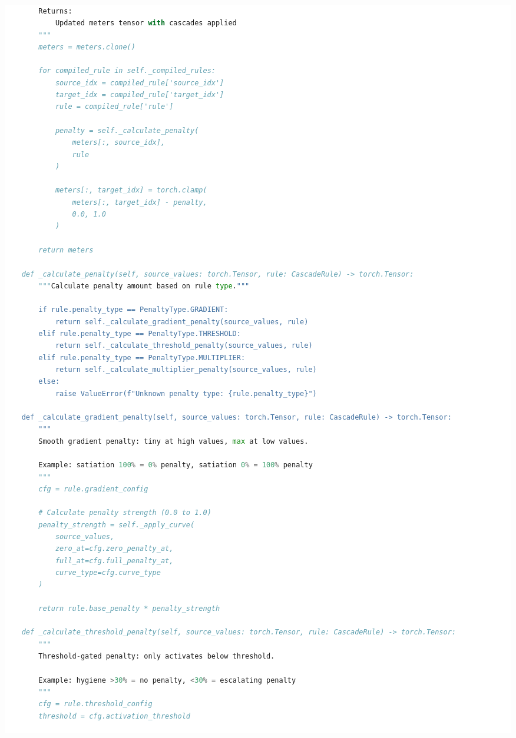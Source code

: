 ```python
        Returns:
            Updated meters tensor with cascades applied
        """
        meters = meters.clone()
        
        for compiled_rule in self._compiled_rules:
            source_idx = compiled_rule['source_idx']
            target_idx = compiled_rule['target_idx']
            rule = compiled_rule['rule']
            
            penalty = self._calculate_penalty(
                meters[:, source_idx],
                rule
            )
            
            meters[:, target_idx] = torch.clamp(
                meters[:, target_idx] - penalty,
                0.0, 1.0
            )
        
        return meters
    
    def _calculate_penalty(self, source_values: torch.Tensor, rule: CascadeRule) -> torch.Tensor:
        """Calculate penalty amount based on rule type."""
        
        if rule.penalty_type == PenaltyType.GRADIENT:
            return self._calculate_gradient_penalty(source_values, rule)
        elif rule.penalty_type == PenaltyType.THRESHOLD:
            return self._calculate_threshold_penalty(source_values, rule)
        elif rule.penalty_type == PenaltyType.MULTIPLIER:
            return self._calculate_multiplier_penalty(source_values, rule)
        else:
            raise ValueError(f"Unknown penalty type: {rule.penalty_type}")
    
    def _calculate_gradient_penalty(self, source_values: torch.Tensor, rule: CascadeRule) -> torch.Tensor:
        """
        Smooth gradient penalty: tiny at high values, max at low values.
        
        Example: satiation 100% = 0% penalty, satiation 0% = 100% penalty
        """
        cfg = rule.gradient_config
        
        # Calculate penalty strength (0.0 to 1.0)
        penalty_strength = self._apply_curve(
            source_values,
            zero_at=cfg.zero_penalty_at,
            full_at=cfg.full_penalty_at,
            curve_type=cfg.curve_type
        )
        
        return rule.base_penalty * penalty_strength
    
    def _calculate_threshold_penalty(self, source_values: torch.Tensor, rule: CascadeRule) -> torch.Tensor:
        """
        Threshold-gated penalty: only activates below threshold.
        
        Example: hygiene >30% = no penalty, <30% = escalating penalty
        """
        cfg = rule.threshold_config
        threshold = cfg.activation_threshold
        
```